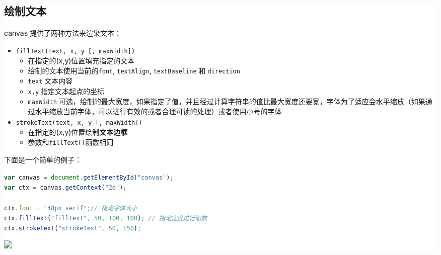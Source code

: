 ## 绘制文本
canvas 提供了两种方法来渲染文本：

- `fillText(text, x, y [, maxWidth])`
	- 在指定的(x,y)位置填充指定的文本
	- 绘制的文本使用当前的`font`, `textAlign`, `textBaseline` 和 `direction`
	- `text` 文本内容
	- `x,y` 指定文本起点的坐标
	- `maxWidth` 可选，绘制的最大宽度，如果指定了值，并且经过计算字符串的值比最大宽度还要宽，字体为了适应会水平缩放（如果通过水平缩放当前字体，可以进行有效的或者合理可读的处理）或者使用小号的字体
- `strokeText(text, x, y [, maxWidth])`
	- 在指定的(x,y)位置绘制**文本边框**
	- 参数和`fillText()`函数相同

下面是一个简单的例子：
```javascript
var canvas = document.getElementById("canvas");
var ctx = canvas.getContext("2d");

ctx.font = "48px serif";// 指定字体大小
ctx.fillText("fillText", 50, 100, 100); // 指定宽度进行缩放
ctx.strokeText("strokeText", 50, 150);
```
[![](http://uusama.com/wp-content/uploads/2018/03/2018030106285223.png)](http://uusama.com/wp-content/uploads/2018/03/2018030106285223.png)
